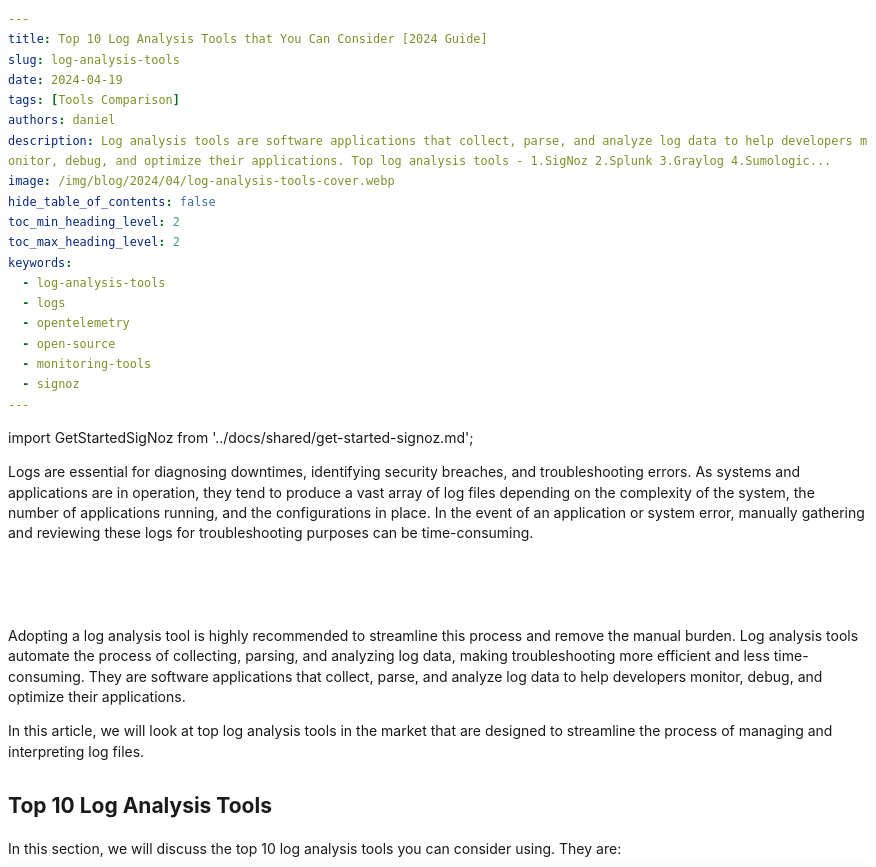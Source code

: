```yaml
---
title: Top 10 Log Analysis Tools that You Can Consider [2024 Guide]
slug: log-analysis-tools
date: 2024-04-19
tags: [Tools Comparison]
authors: daniel
description: Log analysis tools are software applications that collect, parse, and analyze log data to help developers monitor, debug, and optimize their applications. Top log analysis tools - 1.SigNoz 2.Splunk 3.Graylog 4.Sumologic...
image: /img/blog/2024/04/log-analysis-tools-cover.webp
hide_table_of_contents: false
toc_min_heading_level: 2
toc_max_heading_level: 2
keywords:
  - log-analysis-tools
  - logs
  - opentelemetry
  - open-source
  - monitoring-tools
  - signoz
---
```


<head>
  <link rel="canonical" href="https://signoz.io/comparisons/log-analysis-tools/"/>
</head>

import GetStartedSigNoz from '../docs/shared/get-started-signoz.md';

Logs are essential for diagnosing downtimes, identifying security breaches, and troubleshooting errors. As systems and applications are in operation, they tend to produce a vast array of log files depending on the complexity of the system, the number of applications running, and the configurations in place. In the event of an application or system error, manually gathering and reviewing these logs for troubleshooting purposes can be time-consuming.



<figure data-zoomable align='center'>
    <img className="box-shadowed-image" src="/img/blog/2024/04/log-analysis-tools-cover.webp" alt=""/>
</figure>
<br/>

Adopting a log analysis tool is highly recommended to streamline this process and remove the manual burden. Log analysis tools automate the process of collecting, parsing, and analyzing log data, making troubleshooting more efficient and less time-consuming. They are software applications that collect, parse, and analyze log data to help developers monitor, debug, and optimize their applications.

In this article, we will look at top log analysis tools in the market that are designed to streamline the process of managing and interpreting log files.

## Top 10 Log Analysis Tools

In this section, we will discuss the top 10 log analysis tools you can consider using. They are:
